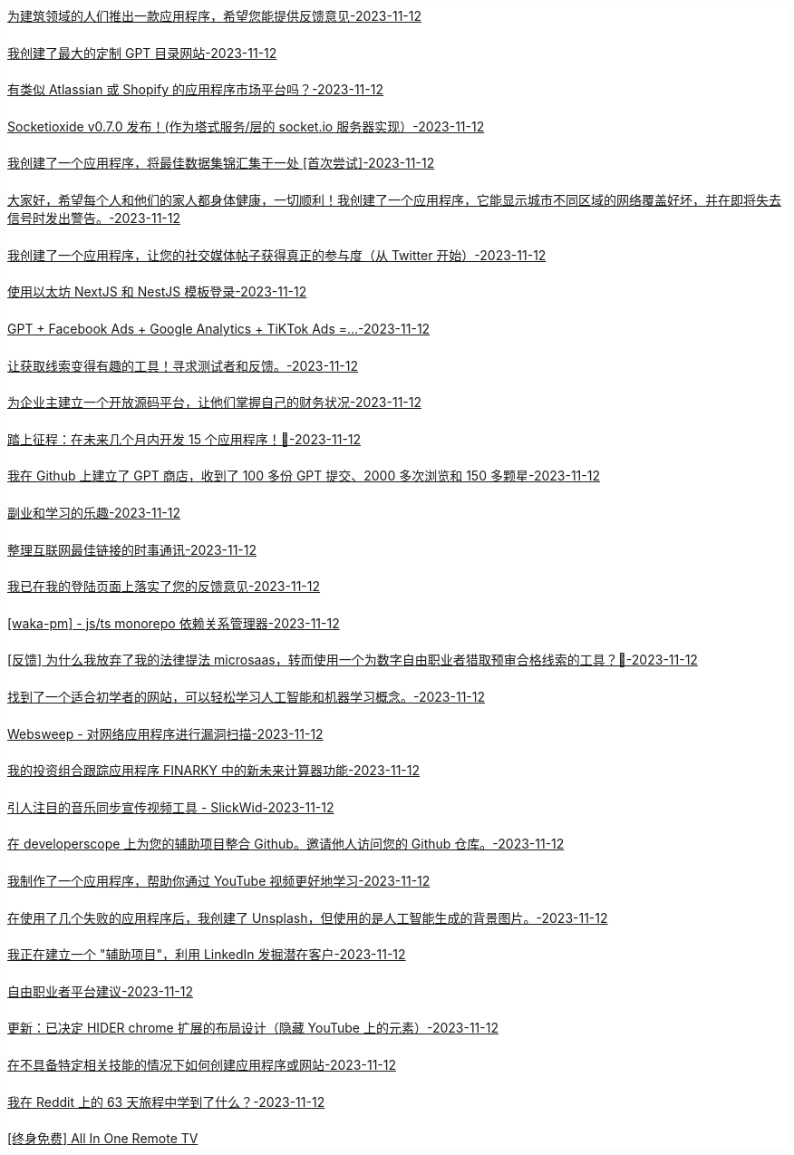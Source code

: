 <a target=_blank rel=nofollow href="https://www.reddit.com/r/SideProject/comments/17tteah/launched_an_app_for_folks_in_the_construction/" >为建筑领域的人们推出一款应用程序，希望您能提供反馈意见-2023-11-12</a><br/><br/><a target=_blank rel=nofollow href="https://www.reddit.com/r/SideProject/comments/17tsvp9/i_created_the_largest_directory_site_of_custom/" >我创建了最大的定制 GPT 目录网站-2023-11-12</a><br/><br/><a target=_blank rel=nofollow href="https://www.reddit.com/r/SideProject/comments/17trzlg/are_there_platforms_with_app_marketplaces_similar/" >有类似 Atlassian 或 Shopify 的应用程序市场平台吗？-2023-11-12</a><br/><br/><a target=_blank rel=nofollow href="https://old.reddit.com/r/rust/comments/17tpllf/socketioxide_v070_release_socketio_server/" >Socketioxide v0.7.0 发布！(作为塔式服务/层的 socket.io 服务器实现）-2023-11-12</a><br/><br/><a target=_blank rel=nofollow href="https://www.reddit.com/r/SideProject/comments/17tpzrz/i_built_an_app_to_bring_the_best_data_gigs_in_one/" >我创建了一个应用程序，将最佳数据集锦汇集于一处 [首次尝试]-2023-11-12</a><br/><br/><a target=_blank rel=nofollow href="https://apps.apple.com/gb/app/eyezu/id1592703831" >大家好，希望每个人和他们的家人都身体健康，一切顺利！我创建了一个应用程序，它能显示城市不同区域的网络覆盖好坏，并在即将失去信号时发出警告。-2023-11-12</a><br/><br/><a target=_blank rel=nofollow href="https://www.reddit.com/r/SideProject/comments/17tovlf/i_created_an_app_to_get_genuine_engagement_on/" >我创建了一个应用程序，让您的社交媒体帖子获得真正的参与度（从 Twitter 开始）-2023-11-12</a><br/><br/><a target=_blank rel=nofollow href="https://www.reddit.com/r/SideProject/comments/17tof0x/sign_in_with_ethereum_nextjs_and_nestjs/" >使用以太坊 NextJS 和 NestJS 模板登录-2023-11-12</a><br/><br/><a target=_blank rel=nofollow href="https://old.reddit.com/r/SideProject/comments/17to0ib/gpt_facebook_ads_google_analytics_tiktok_ads/" >GPT + Facebook Ads + Google Analytics + TiKTok Ads =...-2023-11-12</a><br/><br/><a target=_blank rel=nofollow href="https://www.reddit.com/r/SideProject/comments/17tny6p/a_tool_to_make_getting_leads_fun_seeking_beta/" >让获取线索变得有趣的工具！寻求测试者和反馈。-2023-11-12</a><br/><br/><a target=_blank rel=nofollow href="https://www.reddit.com/r/SideProject/comments/17tnog8/building_an_open_source_platform_for_business/" >为企业主建立一个开放源码平台，让他们掌握自己的财务状况-2023-11-12</a><br/><br/><a target=_blank rel=nofollow href="https://www.reddit.com/r/SideProject/comments/17tnga2/embarking_on_a_journey_building_15_apps_in_the/" >踏上征程：在未来几个月内开发 15 个应用程序！🚀-2023-11-12</a><br/><br/><a target=_blank rel=nofollow href="https://www.reddit.com/r/SideProject/comments/17tmmly/i_built_gpt_store_on_github_which_received_100/" >我在 Github 上建立了 GPT 商店，收到了 100 多份 GPT 提交、2000 多次浏览和 150 多颗星-2023-11-12</a><br/><br/><a target=_blank rel=nofollow href="https://www.reddit.com/r/SideProject/comments/17tg9qr/side_projects_the_joy_of_learning/" >副业和学习的乐趣-2023-11-12</a><br/><br/><a target=_blank rel=nofollow href="https://www.reddit.com/r/SideProject/comments/17tlwvw/a_newsletter_for_curating_the_best_links_on_the/" >整理互联网最佳链接的时事通讯-2023-11-12</a><br/><br/><a target=_blank rel=nofollow href="https://www.reddit.com/r/SideProject/comments/17tlh6i/i_implemented_your_feedback_on_my_landing_page/" >我已在我的登陆页面上落实了您的反馈意见-2023-11-12</a><br/><br/><a target=_blank rel=nofollow href="https://www.reddit.com/r/SideProject/comments/17tjuc9/wakapm_a_jsts_monorepo_dependency_manager/" >[waka-pm] - js/ts monorepo 依赖关系管理器-2023-11-12</a><br/><br/><a target=_blank rel=nofollow href="https://www.reddit.com/r/SideProject/comments/17tkjsy/feedback_why_did_i_abandon_my_legal_mentions/" >[反馈] 为什么我放弃了我的法律提法 microsaas，转而使用一个为数字自由职业者猎取预审合格线索的工具？🤔-2023-11-12</a><br/><br/><a target=_blank rel=nofollow href="https://www.portalgunai.org/" >找到了一个适合初学者的网站，可以轻松学习人工智能和机器学习概念。-2023-11-12</a><br/><br/><a target=_blank rel=nofollow href="https://www.reddit.com/r/SideProject/comments/17tk6rj/websweep_vulnerability_scanning_for/" >Websweep - 对网络应用程序进行漏洞扫描-2023-11-12</a><br/><br/><a target=_blank rel=nofollow href="https://www.reddit.com/r/SideProject/comments/17tjis6/new_future_calculator_feature_in_finarky_my/" >我的投资组合跟踪应用程序 FINARKY 中的新未来计算器功能-2023-11-12</a><br/><br/><a target=_blank rel=nofollow href="https://old.reddit.com/r/indiebiz/comments/17ti2fp/eyecatching_music_synced_promotion_video_tool/" >引人注目的音乐同步宣传视频工具 - SlickWid-2023-11-12</a><br/><br/><a target=_blank rel=nofollow href="https://old.reddit.com/r/SideProject/comments/17tisfu/integrating_github_for_your_side_project_on/" >在 developerscope 上为您的辅助项目整合 Github。邀请他人访问您的 Github 仓库。-2023-11-12</a><br/><br/><a target=_blank rel=nofollow href="https://www.reddit.com/r/SideProject/comments/17tgit8/i_built_an_app_to_help_you_learn_better_through/" >我制作了一个应用程序，帮助你通过 YouTube 视频更好地学习-2023-11-12</a><br/><br/><a target=_blank rel=nofollow href="https://www.reddit.com/r/SideProject/comments/17teyt3/after_a_couple_of_failed_apps_i_created_unsplash/" >在使用了几个失败的应用程序后，我创建了 Unsplash，但使用的是人工智能生成的背景图片。-2023-11-12</a><br/><br/><a target=_blank rel=nofollow href="https://www.reddit.com/r/SideProject/comments/17tdy9m/im_building_a_sideproject_to_leverage_linkedin/" >我正在建立一个 "辅助项目"，利用 LinkedIn 发掘潜在客户-2023-11-12</a><br/><br/><a target=_blank rel=nofollow href="https://old.reddit.com/r/SideProject/comments/17tfj4d/freelancer_platform_advices/" >自由职业者平台建议-2023-11-12</a><br/><br/><a target=_blank rel=nofollow href="https://old.reddit.com/r/SideProject/comments/17te09q/update_decided_on_layout_design_of_hider_chrome/" >更新：已决定 HIDER chrome 扩展的布局设计（隐藏 YouTube 上的元素）-2023-11-12</a><br/><br/><a target=_blank rel=nofollow href="https://www.reddit.com/r/SideProject/comments/17tdzf9/how_to_create_an_app_or_website_when_not_having/" >在不具备特定相关技能的情况下如何创建应用程序或网站-2023-11-12</a><br/><br/><a target=_blank rel=nofollow href="https://www.reddit.com/r/SideProject/comments/17tdiza/what_did_i_learn_from_my_first_63day_journey_on/" >我在 Reddit 上的 63 天旅程中学到了什么？-2023-11-12</a><br/><br/><a target=_blank rel=nofollow href="https://www.reddit.com/r/SideProject/comments/17td2po/free_lifetime_all_in_one_remote_tv_app_support/" >[终身免费] All In One Remote TV